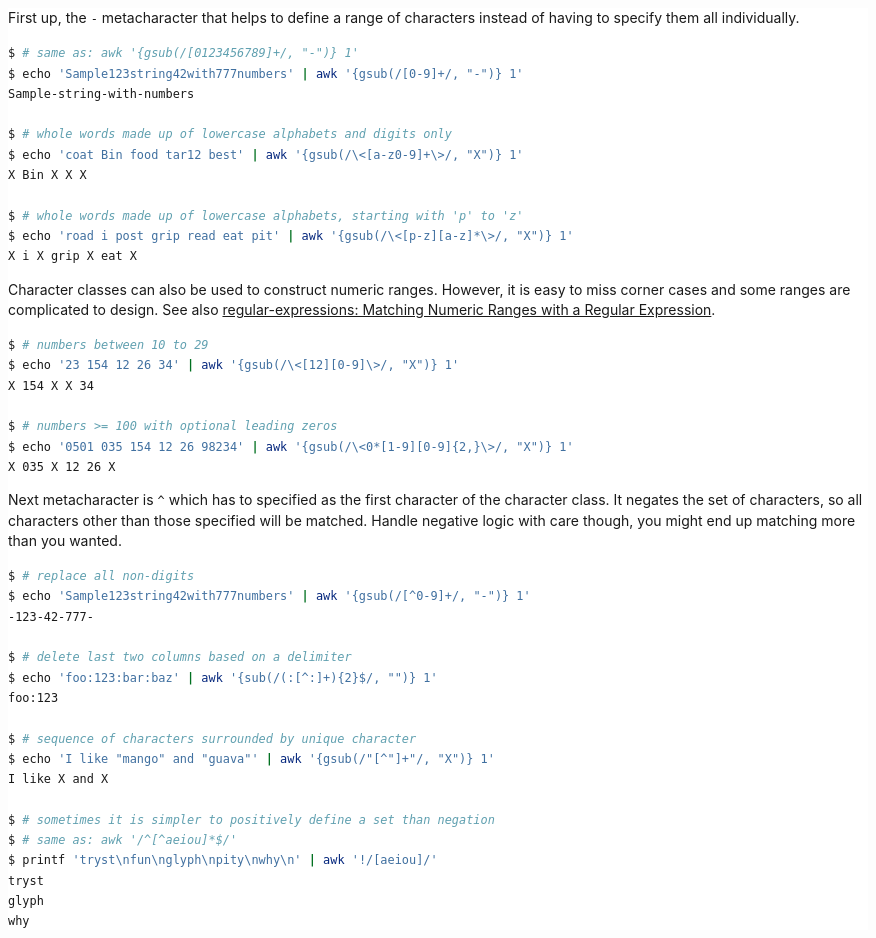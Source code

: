 First up, the `-` metacharacter that helps to define a range of characters instead of having to specify them all individually.

```bash
$ # same as: awk '{gsub(/[0123456789]+/, "-")} 1'
$ echo 'Sample123string42with777numbers' | awk '{gsub(/[0-9]+/, "-")} 1'
Sample-string-with-numbers

$ # whole words made up of lowercase alphabets and digits only
$ echo 'coat Bin food tar12 best' | awk '{gsub(/\<[a-z0-9]+\>/, "X")} 1'
X Bin X X X

$ # whole words made up of lowercase alphabets, starting with 'p' to 'z'
$ echo 'road i post grip read eat pit' | awk '{gsub(/\<[p-z][a-z]*\>/, "X")} 1'
X i X grip X eat X
```

Character classes can also be used to construct numeric ranges. However, it is easy to miss corner cases and some ranges are complicated to design. See also [regular-expressions: Matching Numeric Ranges with a Regular Expression](https://www.regular-expressions.info/numericranges.html).

```bash
$ # numbers between 10 to 29
$ echo '23 154 12 26 34' | awk '{gsub(/\<[12][0-9]\>/, "X")} 1'
X 154 X X 34

$ # numbers >= 100 with optional leading zeros
$ echo '0501 035 154 12 26 98234' | awk '{gsub(/\<0*[1-9][0-9]{2,}\>/, "X")} 1'
X 035 X 12 26 X
```

Next metacharacter is `^` which has to specified as the first character of the character class. It negates the set of characters, so all characters other than those specified will be matched. Handle negative logic with care though, you might end up matching more than you wanted.

```bash
$ # replace all non-digits
$ echo 'Sample123string42with777numbers' | awk '{gsub(/[^0-9]+/, "-")} 1'
-123-42-777-

$ # delete last two columns based on a delimiter
$ echo 'foo:123:bar:baz' | awk '{sub(/(:[^:]+){2}$/, "")} 1'
foo:123

$ # sequence of characters surrounded by unique character
$ echo 'I like "mango" and "guava"' | awk '{gsub(/"[^"]+"/, "X")} 1'
I like X and X

$ # sometimes it is simpler to positively define a set than negation
$ # same as: awk '/^[^aeiou]*$/'
$ printf 'tryst\nfun\nglyph\npity\nwhy\n' | awk '!/[aeiou]/'
tryst
glyph
why
```
